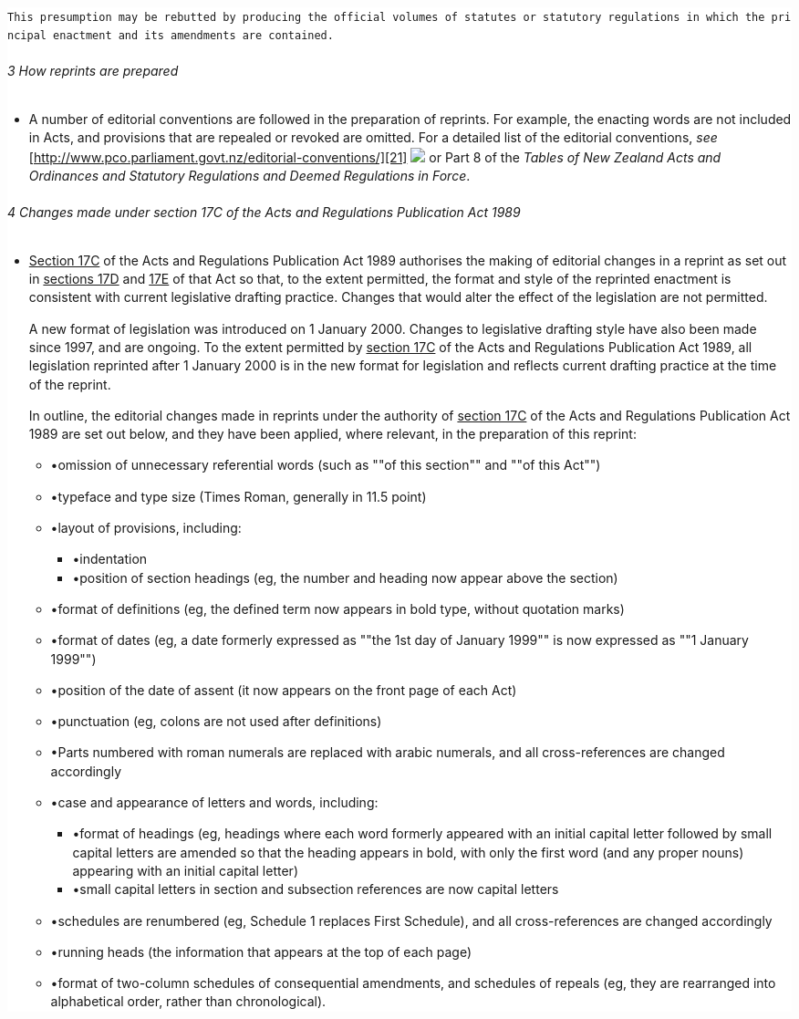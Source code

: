     This presumption may be rebutted by producing the official volumes of statutes or statutory regulations in which the principal enactment and its amendments are contained.

###### 3 How reprints are prepared
    
*   A number of editorial conventions are followed in the preparation of reprints. For example, the enacting words are not included in Acts, and provisions that are repealed or revoked are omitted. For a detailed list of the editorial conventions, _see_ [http://www.pco.parliament.govt.nz/editorial-conventions/][21] ![](/images/external_link.gif) or Part 8 of the _Tables of New Zealand Acts and Ordinances and Statutory Regulations and Deemed Regulations in Force_.

###### 4 Changes made under section 17C of the Acts and Regulations Publication Act 1989
    
*   [Section 17C][0] of the Acts and Regulations Publication Act 1989 authorises the making of editorial changes in a reprint as set out in [sections 17D][22] and [17E][23] of that Act so that, to the extent permitted, the format and style of the reprinted enactment is consistent with current legislative drafting practice. Changes that would alter the effect of the legislation are not permitted.
    
    A new format of legislation was introduced on 1 January 2000\. Changes to legislative drafting style have also been made since 1997, and are ongoing. To the extent permitted by [section 17C][0] of the Acts and Regulations Publication Act 1989, all legislation reprinted after 1 January 2000 is in the new format for legislation and reflects current drafting practice at the time of the reprint.
    
    In outline, the editorial changes made in reprints under the authority of [section 17C][0] of the Acts and Regulations Publication Act 1989 are set out below, and they have been applied, where relevant, in the preparation of this reprint:
        
    *   •omission of unnecessary referential words (such as ""of this section"" and ""of this Act"")
    *   •typeface and type size (Times Roman, generally in 11.5 point)
    *   •layout of provisions, including:
            
        *   •indentation
        *   •position of section headings (eg, the number and heading now appear above the section)
        
    *   •format of definitions (eg, the defined term now appears in bold type, without quotation marks)
    *   •format of dates (eg, a date formerly expressed as ""the 1st day of January 1999"" is now expressed as ""1 January 1999"")
    *   •position of the date of assent (it now appears on the front page of each Act)
    *   •punctuation (eg, colons are not used after definitions)
    *   •Parts numbered with roman numerals are replaced with arabic numerals, and all cross-references are changed accordingly
    *   •case and appearance of letters and words, including:
            
        *   •format of headings (eg, headings where each word formerly appeared with an initial capital letter followed by small capital letters are amended so that the heading appears in bold, with only the first word (and any proper nouns) appearing with an initial capital letter)
        *   •small capital letters in section and subsection references are now capital letters
        
    *   •schedules are renumbered (eg, Schedule 1 replaces First Schedule), and all cross-references are changed accordingly
    *   •running heads (the information that appears at the top of each page)
    *   •format of two-column schedules of consequential amendments, and schedules of repeals (eg, they are rearranged into alphabetical order, rather than chronological).
    
    

[0]: http://www.legislation.govt.nz/act/public/1960/0047/latest/link.aspx?id=DLM195466
[1]: http://www.legislation.govt.nz/act/public/1960/0047/latest/whole.html#DLM325096
[2]: http://www.legislation.govt.nz/act/public/1960/0047/latest/whole.html#DLM325098
[3]: http://www.legislation.govt.nz/act/public/1960/0047/latest/whole.html#DLM325200
[4]: http://www.legislation.govt.nz/act/public/1960/0047/latest/whole.html#DLM325216
[5]: http://www.legislation.govt.nz/act/public/1960/0047/latest/whole.html#DLM325217
[6]: http://www.legislation.govt.nz/act/public/1960/0047/latest/whole.html#DLM325218
[7]: http://www.legislation.govt.nz/act/public/1960/0047/latest/whole.html#DLM325219
[8]: http://www.legislation.govt.nz/act/public/1960/0047/latest/whole.html#DLM325222
[9]: http://www.legislation.govt.nz/act/public/1960/0047/latest/whole.html#DLM325225
[10]: http://www.legislation.govt.nz/act/public/1960/0047/latest/whole.html#DLM325226
[11]: http://www.legislation.govt.nz/act/public/1960/0047/latest/whole.html#DLM325251
[12]: http://www.legislation.govt.nz/act/public/1960/0047/latest/link.aspx?id=DLM15428
[13]: http://www.legislation.govt.nz/act/public/1960/0047/latest/link.aspx?id=DLM214686
[14]: http://www.legislation.govt.nz/act/public/1960/0047/latest/link.aspx?id=DLM343630
[15]: http://www.legislation.govt.nz/act/public/1960/0047/latest/link.aspx?id=DLM218728
[16]: http://www.legislation.govt.nz/act/public/1960/0047/latest/link.aspx?id=DLM343623
[17]: http://www.legislation.govt.nz/act/public/1960/0047/latest/link.aspx?id=DLM3360714
[18]: http://www.legislation.govt.nz/act/public/1960/0047/latest/link.aspx?id=DLM302525
[19]: http://www.pco.parliament.govt.nz/reprints/
[20]: http://www.legislation.govt.nz/act/public/1960/0047/latest/link.aspx?id=DLM195439
[21]: http://www.pco.parliament.govt.nz/editorial-conventions/
[22]: http://www.legislation.govt.nz/act/public/1960/0047/latest/link.aspx?id=DLM195468
[23]: http://www.legislation.govt.nz/act/public/1960/0047/latest/link.aspx?id=DLM195470